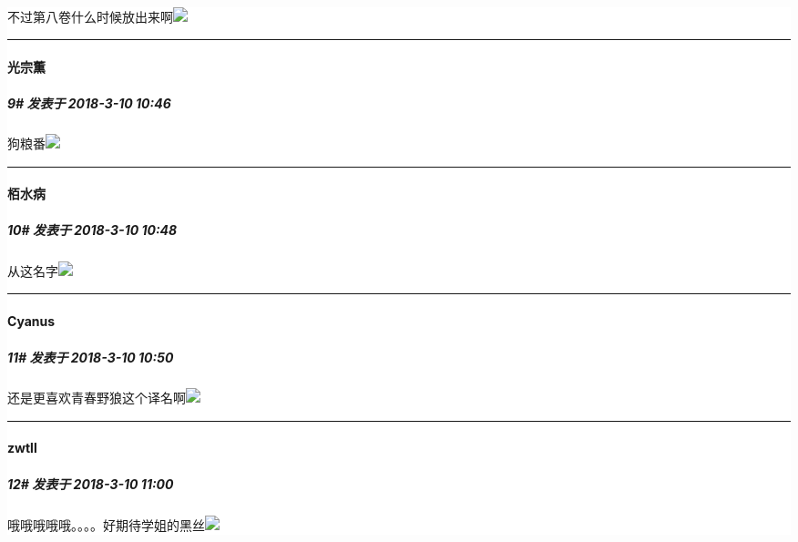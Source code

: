 
不过第八卷什么时候放出来啊<img src="https://static.saraba1st.com/image/smiley/face2017/210.gif" referrerpolicy="no-referrer">







-----

####  光宗薫  
##### 9#       发表于 2018-3-10 10:46




狗粮番<img src="https://static.saraba1st.com/image/smiley/face2017/034.png" referrerpolicy="no-referrer">







-----

####  栢水病  
##### 10#       发表于 2018-3-10 10:48




从这名字<img src="https://static.saraba1st.com/image/smiley/face2017/003.png" referrerpolicy="no-referrer">







-----

####  Cyanus  
##### 11#       发表于 2018-3-10 10:50




还是更喜欢青春野狼这个译名啊<img src="https://static.saraba1st.com/image/smiley/face2017/013.png" referrerpolicy="no-referrer">







-----

####  zwtll  
##### 12#       发表于 2018-3-10 11:00




哦哦哦哦哦。。。。好期待学姐的黑丝<img src="https://static.saraba1st.com/image/smiley/face2017/074.png" referrerpolicy="no-referrer">
